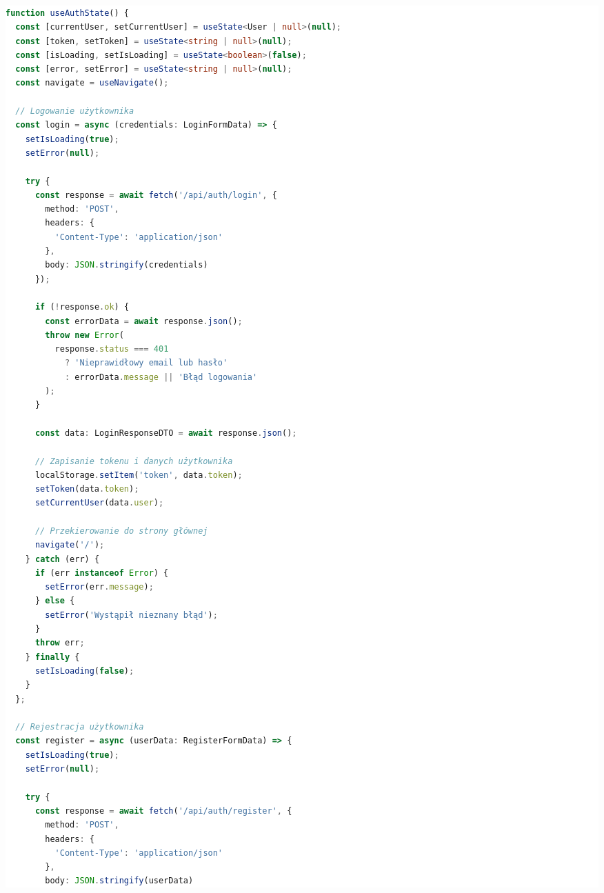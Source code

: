 ```typescript
function useAuthState() {
  const [currentUser, setCurrentUser] = useState<User | null>(null);
  const [token, setToken] = useState<string | null>(null);
  const [isLoading, setIsLoading] = useState<boolean>(false);
  const [error, setError] = useState<string | null>(null);
  const navigate = useNavigate();

  // Logowanie użytkownika
  const login = async (credentials: LoginFormData) => {
    setIsLoading(true);
    setError(null);
    
    try {
      const response = await fetch('/api/auth/login', {
        method: 'POST',
        headers: {
          'Content-Type': 'application/json'
        },
        body: JSON.stringify(credentials)
      });

      if (!response.ok) {
        const errorData = await response.json();
        throw new Error(
          response.status === 401 
            ? 'Nieprawidłowy email lub hasło' 
            : errorData.message || 'Błąd logowania'
        );
      }

      const data: LoginResponseDTO = await response.json();
      
      // Zapisanie tokenu i danych użytkownika
      localStorage.setItem('token', data.token);
      setToken(data.token);
      setCurrentUser(data.user);
      
      // Przekierowanie do strony głównej
      navigate('/');
    } catch (err) {
      if (err instanceof Error) {
        setError(err.message);
      } else {
        setError('Wystąpił nieznany błąd');
      }
      throw err;
    } finally {
      setIsLoading(false);
    }
  };

  // Rejestracja użytkownika
  const register = async (userData: RegisterFormData) => {
    setIsLoading(true);
    setError(null);
    
    try {
      const response = await fetch('/api/auth/register', {
        method: 'POST',
        headers: {
          'Content-Type': 'application/json'
        },
        body: JSON.stringify(userData)
```